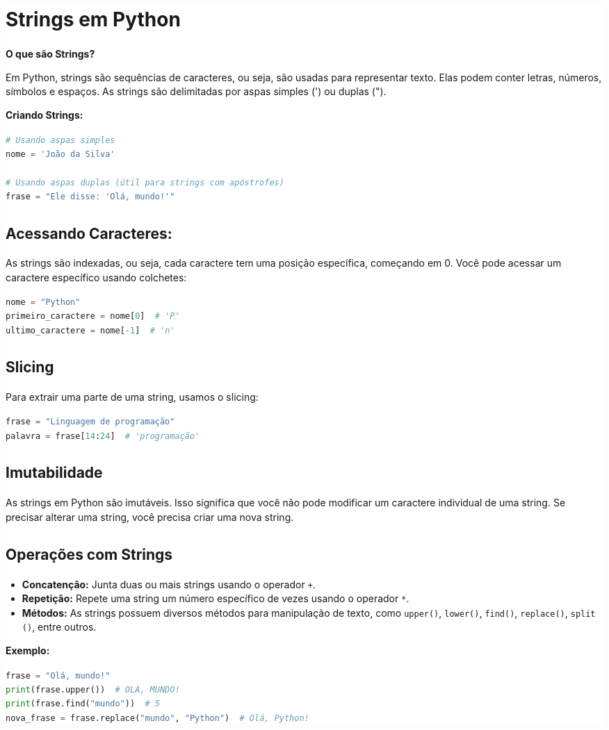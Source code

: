 # Strings em Python

**O que são Strings?**

Em Python, strings são sequências de caracteres, ou seja, são usadas para representar texto. Elas podem conter letras, números, símbolos e espaços. As strings são delimitadas por aspas simples (') ou duplas ("). 

**Criando Strings:**

```python
# Usando aspas simples
nome = 'João da Silva'

# Usando aspas duplas (útil para strings com apóstrofes)
frase = "Ele disse: 'Olá, mundo!'"
```

## Acessando Caracteres:

As strings são indexadas, ou seja, cada caractere tem uma posição específica, começando em 0. Você pode acessar um caractere específico usando colchetes:

```python
nome = "Python"
primeiro_caractere = nome[0]  # 'P'
ultimo_caractere = nome[-1]  # 'n'
```

## Slicing

Para extrair uma parte de uma string, usamos o slicing:

```python
frase = "Linguagem de programação"
palavra = frase[14:24]  # 'programação'
```

## Imutabilidade

As strings em Python são imutáveis. Isso significa que você não pode modificar um caractere individual de uma string. Se precisar alterar uma string, você precisa criar uma nova string.

## Operações com Strings

* **Concatenção:** Junta duas ou mais strings usando o operador `+`.
* **Repetição:** Repete uma string um número específico de vezes usando o operador `*`.
* **Métodos:** As strings possuem diversos métodos para manipulação de texto, como `upper()`, `lower()`, `find()`, `replace()`, `split()`, entre outros.

**Exemplo:**

```python
frase = "Olá, mundo!"
print(frase.upper())  # OLÁ, MUNDO!
print(frase.find("mundo"))  # 5
nova_frase = frase.replace("mundo", "Python")  # Olá, Python!
```
